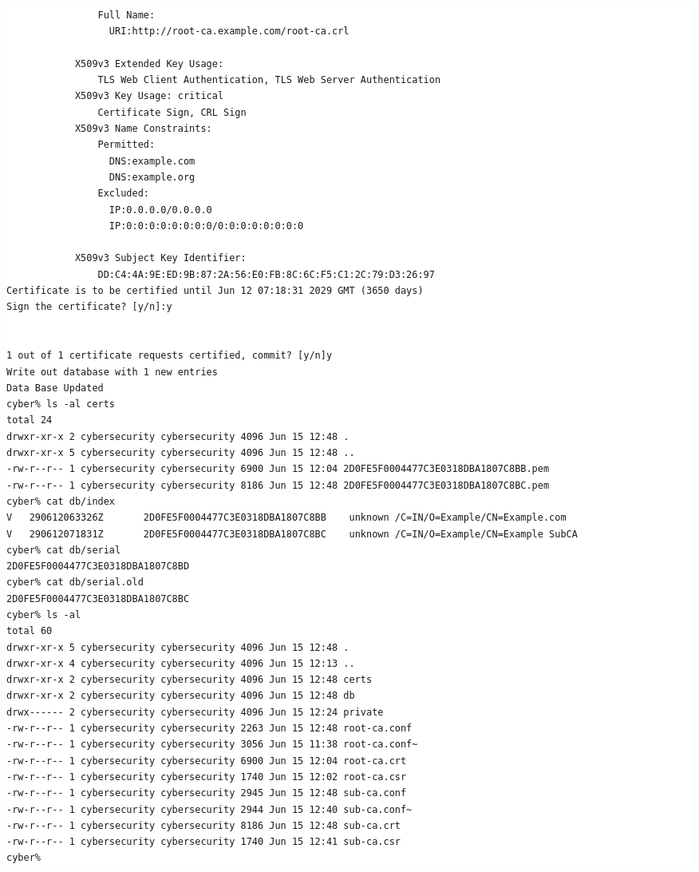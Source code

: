                     Full Name:
                      URI:http://root-ca.example.com/root-ca.crl
    
                X509v3 Extended Key Usage: 
                    TLS Web Client Authentication, TLS Web Server Authentication
                X509v3 Key Usage: critical
                    Certificate Sign, CRL Sign
                X509v3 Name Constraints: 
                    Permitted:
                      DNS:example.com
                      DNS:example.org
                    Excluded:
                      IP:0.0.0.0/0.0.0.0
                      IP:0:0:0:0:0:0:0:0/0:0:0:0:0:0:0:0
    
                X509v3 Subject Key Identifier: 
                    DD:C4:4A:9E:ED:9B:87:2A:56:E0:FB:8C:6C:F5:C1:2C:79:D3:26:97
    Certificate is to be certified until Jun 12 07:18:31 2029 GMT (3650 days)
    Sign the certificate? [y/n]:y
    
    
    1 out of 1 certificate requests certified, commit? [y/n]y
    Write out database with 1 new entries
    Data Base Updated
    cyber% ls -al certs
    total 24
    drwxr-xr-x 2 cybersecurity cybersecurity 4096 Jun 15 12:48 .
    drwxr-xr-x 5 cybersecurity cybersecurity 4096 Jun 15 12:48 ..
    -rw-r--r-- 1 cybersecurity cybersecurity 6900 Jun 15 12:04 2D0FE5F0004477C3E0318DBA1807C8BB.pem
    -rw-r--r-- 1 cybersecurity cybersecurity 8186 Jun 15 12:48 2D0FE5F0004477C3E0318DBA1807C8BC.pem
    cyber% cat db/index
    V	290612063326Z		2D0FE5F0004477C3E0318DBA1807C8BB	unknown	/C=IN/O=Example/CN=Example.com
    V	290612071831Z		2D0FE5F0004477C3E0318DBA1807C8BC	unknown	/C=IN/O=Example/CN=Example SubCA
    cyber% cat db/serial
    2D0FE5F0004477C3E0318DBA1807C8BD
    cyber% cat db/serial.old 
    2D0FE5F0004477C3E0318DBA1807C8BC
    cyber% ls -al
    total 60
    drwxr-xr-x 5 cybersecurity cybersecurity 4096 Jun 15 12:48 .
    drwxr-xr-x 4 cybersecurity cybersecurity 4096 Jun 15 12:13 ..
    drwxr-xr-x 2 cybersecurity cybersecurity 4096 Jun 15 12:48 certs
    drwxr-xr-x 2 cybersecurity cybersecurity 4096 Jun 15 12:48 db
    drwx------ 2 cybersecurity cybersecurity 4096 Jun 15 12:24 private
    -rw-r--r-- 1 cybersecurity cybersecurity 2263 Jun 15 12:48 root-ca.conf
    -rw-r--r-- 1 cybersecurity cybersecurity 3056 Jun 15 11:38 root-ca.conf~
    -rw-r--r-- 1 cybersecurity cybersecurity 6900 Jun 15 12:04 root-ca.crt
    -rw-r--r-- 1 cybersecurity cybersecurity 1740 Jun 15 12:02 root-ca.csr
    -rw-r--r-- 1 cybersecurity cybersecurity 2945 Jun 15 12:48 sub-ca.conf
    -rw-r--r-- 1 cybersecurity cybersecurity 2944 Jun 15 12:40 sub-ca.conf~
    -rw-r--r-- 1 cybersecurity cybersecurity 8186 Jun 15 12:48 sub-ca.crt
    -rw-r--r-- 1 cybersecurity cybersecurity 1740 Jun 15 12:41 sub-ca.csr
    cyber%
